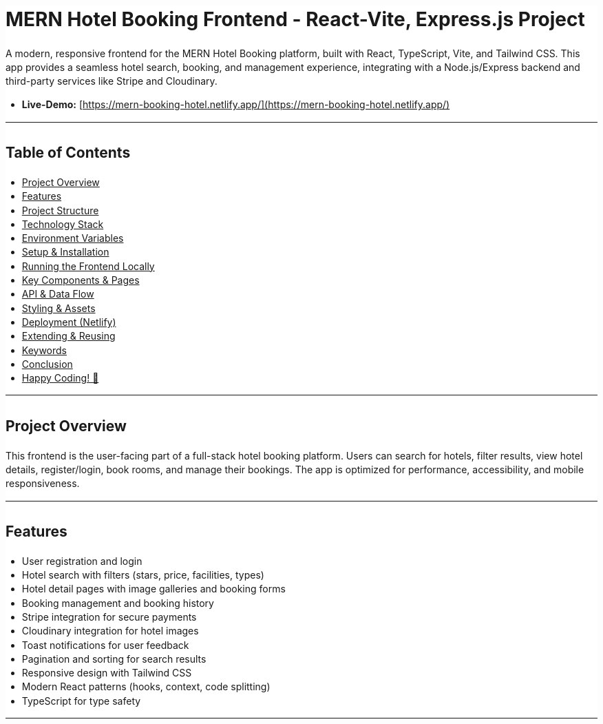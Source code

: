 # MERN Hotel Booking Frontend - React-Vite, Express.js Project

A modern, responsive frontend for the MERN Hotel Booking platform, built with React, TypeScript, Vite, and Tailwind CSS. This app provides a seamless hotel search, booking, and management experience, integrating with a Node.js/Express backend and third-party services like Stripe and Cloudinary.

- **Live-Demo:** [https://mern-booking-hotel.netlify.app/](https://mern-booking-hotel.netlify.app/)

---

## Table of Contents

- [Project Overview](#project-overview)
- [Features](#features)
- [Project Structure](#project-structure)
- [Technology Stack](#technology-stack)
- [Environment Variables](#environment-variables)
- [Setup & Installation](#setup--installation)
- [Running the Frontend Locally](#running-the-frontend-locally)
- [Key Components & Pages](#key-components--pages)
- [API & Data Flow](#api--data-flow)
- [Styling & Assets](#styling--assets)
- [Deployment (Netlify)](#deployment-netlify)
- [Extending & Reusing](#extending--reusing)
- [Keywords](#keywords)
- [Conclusion](#conclusion)
- [Happy Coding! 🎉](#happy-coding-)

---

## Project Overview

This frontend is the user-facing part of a full-stack hotel booking platform. Users can search for hotels, filter results, view hotel details, register/login, book rooms, and manage their bookings. The app is optimized for performance, accessibility, and mobile responsiveness.

---

## Features

- User registration and login
- Hotel search with filters (stars, price, facilities, types)
- Hotel detail pages with image galleries and booking forms
- Booking management and booking history
- Stripe integration for secure payments
- Cloudinary integration for hotel images
- Toast notifications for user feedback
- Pagination and sorting for search results
- Responsive design with Tailwind CSS
- Modern React patterns (hooks, context, code splitting)
- TypeScript for type safety

---